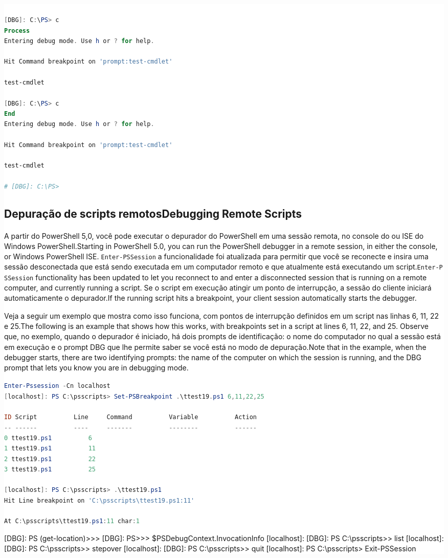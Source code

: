 ```powershell

[DBG]: C:\PS> c
Process
Entering debug mode. Use h or ? for help.

Hit Command breakpoint on 'prompt:test-cmdlet'

test-cmdlet

[DBG]: C:\PS> c
End
Entering debug mode. Use h or ? for help.

Hit Command breakpoint on 'prompt:test-cmdlet'

test-cmdlet

# [DBG]: C:\PS>
```

## <a name="debugging-remote-scripts"></a><span data-ttu-id="a288e-197">Depuração de scripts remotos</span><span class="sxs-lookup"><span data-stu-id="a288e-197">Debugging Remote Scripts</span></span>

<span data-ttu-id="a288e-198">A partir do PowerShell 5,0, você pode executar o depurador do PowerShell em uma sessão remota, no console do ou ISE do Windows PowerShell.</span><span class="sxs-lookup"><span data-stu-id="a288e-198">Starting in PowerShell 5.0, you can run the PowerShell debugger in a remote session, in either the console, or Windows PowerShell ISE.</span></span>
<span data-ttu-id="a288e-199">`Enter-PSSession` a funcionalidade foi atualizada para permitir que você se reconecte e insira uma sessão desconectada que está sendo executada em um computador remoto e que atualmente está executando um script.</span><span class="sxs-lookup"><span data-stu-id="a288e-199">`Enter-PSSession` functionality has been updated to let you reconnect to and enter a disconnected session that is running on a remote computer, and currently running a script.</span></span> <span data-ttu-id="a288e-200">Se o script em execução atingir um ponto de interrupção, a sessão do cliente iniciará automaticamente o depurador.</span><span class="sxs-lookup"><span data-stu-id="a288e-200">If the running script hits a breakpoint, your client session automatically starts the debugger.</span></span>

<span data-ttu-id="a288e-201">Veja a seguir um exemplo que mostra como isso funciona, com pontos de interrupção definidos em um script nas linhas 6, 11, 22 e 25.</span><span class="sxs-lookup"><span data-stu-id="a288e-201">The following is an example that shows how this works, with breakpoints set in a script at lines 6, 11, 22, and 25.</span></span> <span data-ttu-id="a288e-202">Observe que, no exemplo, quando o depurador é iniciado, há dois prompts de identificação: o nome do computador no qual a sessão está em execução e o prompt DBG que lhe permite saber se você está no modo de depuração.</span><span class="sxs-lookup"><span data-stu-id="a288e-202">Note that in the example, when the debugger starts, there are two identifying prompts: the name of the computer on which the session is running, and the DBG prompt that lets you know you are in debugging mode.</span></span>

```powershell
Enter-Pssession -Cn localhost
[localhost]: PS C:\psscripts> Set-PSBreakpoint .\ttest19.ps1 6,11,22,25

ID Script          Line     Command          Variable          Action
-- ------          ----     -------          --------          ------
0 ttest19.ps1          6
1 ttest19.ps1          11
2 ttest19.ps1          22
3 ttest19.ps1          25

[localhost]: PS C:\psscripts> .\ttest19.ps1
Hit Line breakpoint on 'C:\psscripts\ttest19.ps1:11'

At C:\psscripts\ttest19.ps1:11 char:1
```

[DBG]: PS (get-location)>>>
[DBG]: PS>>> $PSDebugContext.InvocationInfo
[localhost]: [DBG]: PS C:\psscripts>> list
[localhost]: [DBG]: PS C:\psscripts>> stepover
[localhost]: [DBG]: PS C:\psscripts>> quit
[localhost]: PS C:\psscripts> Exit-PSSession
